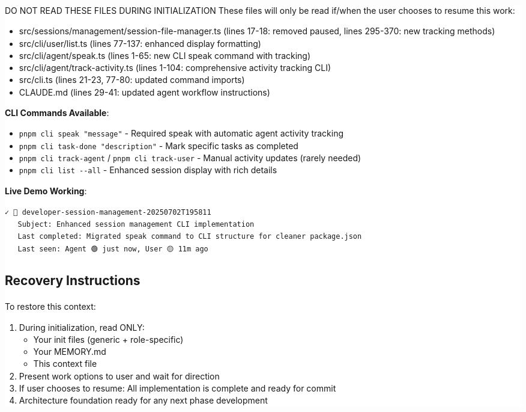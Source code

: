 DO NOT READ THESE FILES DURING INITIALIZATION
These files will only be read if/when the user chooses to resume this work:
- src/sessions/management/session-file-manager.ts (lines 17-18: removed paused, lines 295-370: new tracking methods)
- src/cli/user/list.ts (lines 77-137: enhanced display formatting)
- src/cli/agent/speak.ts (lines 1-65: new CLI speak command with tracking)
- src/cli/agent/track-activity.ts (lines 1-104: comprehensive activity tracking CLI)
- src/cli.ts (lines 21-23, 77-80: updated command imports)
- CLAUDE.md (lines 29-41: updated agent workflow instructions)

**CLI Commands Available**:
- `pnpm cli speak "message"` - Required speak with automatic agent activity tracking
- `pnpm cli task-done "description"` - Mark specific tasks as completed
- `pnpm cli track-agent` / `pnpm cli track-user` - Manual activity updates (rarely needed)
- `pnpm cli list --all` - Enhanced session display with rich details

**Live Demo Working**:
```
✓ 🐳 developer-session-management-20250702T195811
   Subject: Enhanced session management CLI implementation
   Last completed: Migrated speak command to CLI structure for cleaner package.json
   Last seen: Agent 🟢 just now, User 🟡 11m ago
```

## Recovery Instructions

To restore this context:

1. During initialization, read ONLY:
   - Your init files (generic + role-specific)
   - Your MEMORY.md
   - This context file
2. Present work options to user and wait for direction
3. If user chooses to resume: All implementation is complete and ready for commit
4. Architecture foundation ready for any next phase development